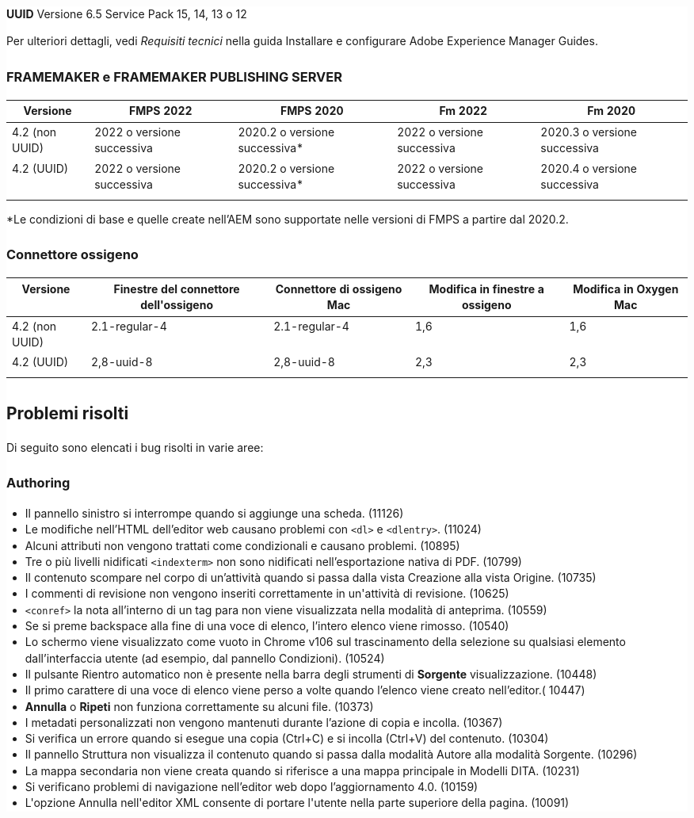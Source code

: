 **UUID**
Versione 6.5 Service Pack 15, 14, 13 o 12

Per ulteriori dettagli, vedi *Requisiti tecnici* nella guida Installare e configurare Adobe Experience Manager Guides.

### FRAMEMAKER e FRAMEMAKER PUBLISHING SERVER

| Versione | FMPS 2022 | FMPS 2020 | Fm 2022 | Fm 2020 |
| --- | --- | --- | --- | --- |
| 4.2 (non UUID) | 2022 o versione successiva | 2020.2 o versione successiva* | 2022 o versione successiva | 2020.3 o versione successiva |
| 4.2 (UUID) | 2022 o versione successiva | 2020.2 o versione successiva* | 2022 o versione successiva | 2020.4 o versione successiva |
| | | | |

*Le condizioni di base e quelle create nell’AEM sono supportate nelle versioni di FMPS a partire dal 2020.2.

### Connettore ossigeno

| Versione | Finestre del connettore dell&#39;ossigeno | Connettore di ossigeno Mac | Modifica in finestre a ossigeno | Modifica in Oxygen Mac |
| --- | --- | --- |--- |--- |
| 4.2 (non UUID) | 2.1-regular-4 | 2.1-regular-4 | 1,6 | 1,6 |
| 4.2 (UUID) | 2,8-uuid-8 | 2,8-uuid-8 | 2,3 | 2,3 |
|  |  |   |

## Problemi risolti

Di seguito sono elencati i bug risolti in varie aree:

### Authoring

* Il pannello sinistro si interrompe quando si aggiunge una scheda. (11126)
* Le modifiche nell’HTML dell’editor web causano problemi con `<dl>` e `<dlentry>`. (11024)
* Alcuni attributi non vengono trattati come condizionali e causano problemi. (10895)
* Tre o più livelli nidificati `<indexterm>` non sono nidificati nell’esportazione nativa di PDF. (10799)
* Il contenuto scompare nel corpo di un’attività quando si passa dalla vista Creazione alla vista Origine. (10735)
* I commenti di revisione non vengono inseriti correttamente in un&#39;attività di revisione. (10625)
* `<conref>` la nota all’interno di un tag para non viene visualizzata nella modalità di anteprima. (10559)
* Se si preme backspace alla fine di una voce di elenco, l’intero elenco viene rimosso. (10540)
* Lo schermo viene visualizzato come vuoto in Chrome v106 sul trascinamento della selezione su qualsiasi elemento dall’interfaccia utente (ad esempio, dal pannello Condizioni). (10524)
* Il pulsante Rientro automatico non è presente nella barra degli strumenti di **Sorgente** visualizzazione. (10448)
* Il primo carattere di una voce di elenco viene perso a volte quando l’elenco viene creato nell’editor.( 10447)
* **Annulla** o **Ripeti** non funziona correttamente su alcuni file. (10373)
* I metadati personalizzati non vengono mantenuti durante l’azione di copia e incolla. (10367)
* Si verifica un errore quando si esegue una copia (Ctrl+C) e si incolla (Ctrl+V) del contenuto. (10304)
* Il pannello Struttura non visualizza il contenuto quando si passa dalla modalità Autore alla modalità Sorgente. (10296)
* La mappa secondaria non viene creata quando si riferisce a una mappa principale in Modelli DITA. (10231)
* Si verificano problemi di navigazione nell’editor web dopo l’aggiornamento 4.0. (10159)
* L&#39;opzione Annulla nell&#39;editor XML consente di portare l&#39;utente nella parte superiore della pagina. (10091)